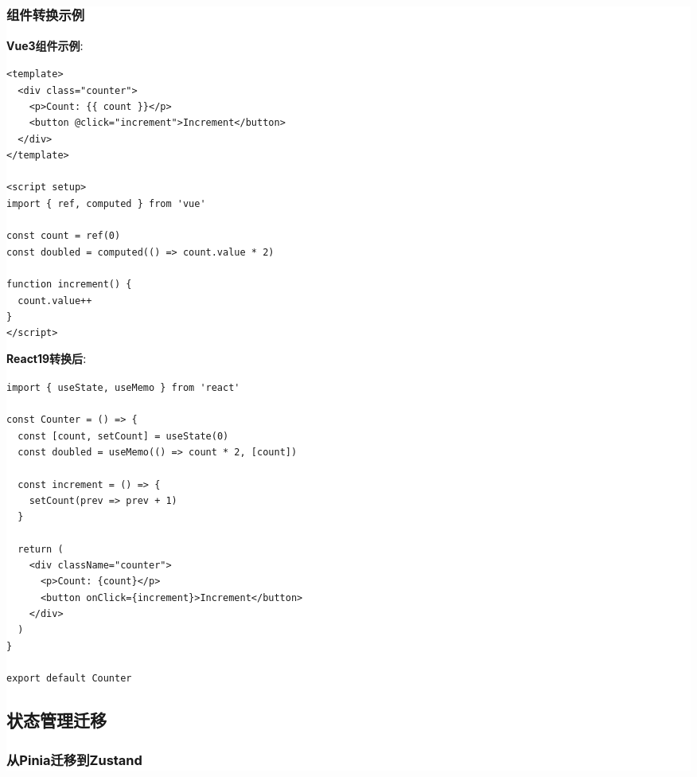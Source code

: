 ### 组件转换示例

**Vue3组件示例**:

```vue
<template>
  <div class="counter">
    <p>Count: {{ count }}</p>
    <button @click="increment">Increment</button>
  </div>
</template>

<script setup>
import { ref, computed } from 'vue'

const count = ref(0)
const doubled = computed(() => count.value * 2)

function increment() {
  count.value++
}
</script>
```

**React19转换后**:

```tsx
import { useState, useMemo } from 'react'

const Counter = () => {
  const [count, setCount] = useState(0)
  const doubled = useMemo(() => count * 2, [count])
  
  const increment = () => {
    setCount(prev => prev + 1)
  }
  
  return (
    <div className="counter">
      <p>Count: {count}</p>
      <button onClick={increment}>Increment</button>
    </div>
  )
}

export default Counter
```

## 状态管理迁移

### 从Pinia迁移到Zustand
